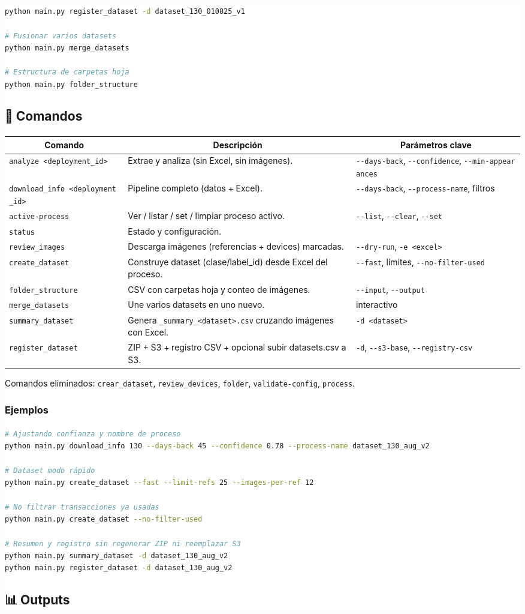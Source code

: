 ```bash
python main.py register_dataset -d dataset_130_010825_v1

# Fusionar varios datasets
python main.py merge_datasets

# Estructura de carpetas hoja
python main.py folder_structure
```

## 📜 Comandos

| Comando | Descripción | Parámetros clave |
|---------|-------------|------------------|
| `analyze <deployment_id>` | Extrae y analiza (sin Excel, sin imágenes). | `--days-back`, `--confidence`, `--min-appearances` |
| `download_info <deployment_id>` | Pipeline completo (datos + Excel). | `--days-back`, `--process-name`, filtros |
| `active-process` | Ver / listar / set / limpiar proceso activo. | `--list`, `--clear`, `--set` |
| `status` | Estado y configuración. |  |
| `review_images` | Descarga imágenes (referencias + devices) marcadas. | `--dry-run`, `-e <excel>` |
| `create_dataset` | Construye dataset (clase/label_id) desde Excel del proceso. | `--fast`, límites, `--no-filter-used` |
| `folder_structure` | CSV con carpetas hoja y conteo de imágenes. | `--input`, `--output` |
| `merge_datasets` | Une varios datasets en uno nuevo. | interactivo |
| `summary_dataset` | Genera `_summary_<dataset>.csv` cruzando imágenes con Excel. | `-d <dataset>` |
| `register_dataset` | ZIP + S3 + registro CSV + opcional subir datasets.csv a S3. | `-d`, `--s3-base`, `--registry-csv` |

Comandos eliminados: `crear_dataset`, `review_devices`, `folder`, `validate-config`, `process`.

### Ejemplos

```bash
# Ajustando confianza y nombre de proceso
python main.py download_info 130 --days-back 45 --confidence 0.78 --process-name dataset_130_aug_v2

# Dataset modo rápido
python main.py create_dataset --fast --limit-refs 25 --images-per-ref 12

# No filtrar transacciones ya usadas
python main.py create_dataset --no-filter-used

# Resumen y registro sin regenerar ZIP ni reemplazar S3
python main.py summary_dataset -d dataset_130_aug_v2
python main.py register_dataset -d dataset_130_aug_v2
```

## 📊 Outputs
